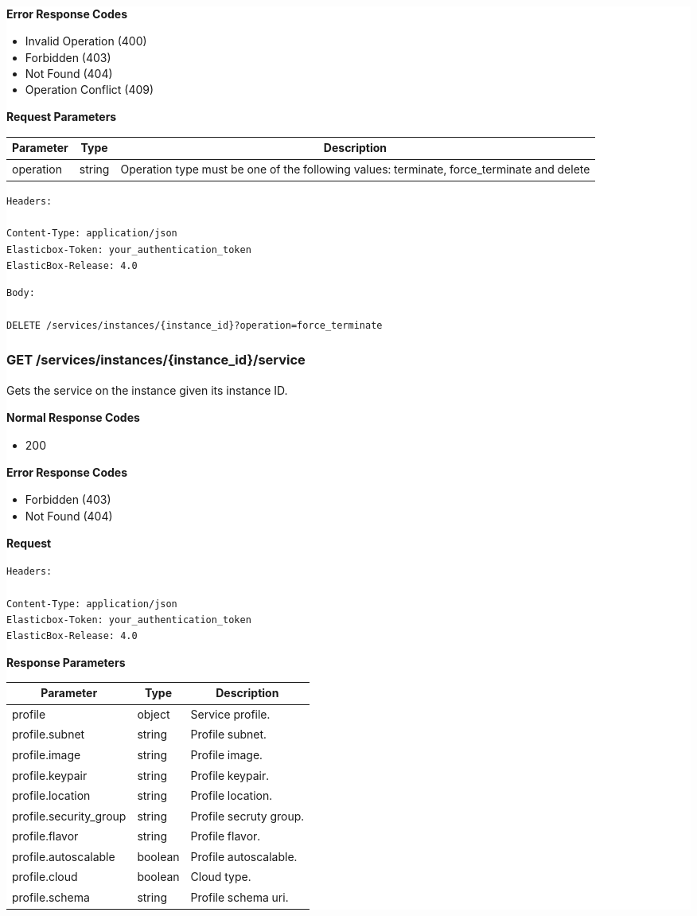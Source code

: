 **Error Response Codes**

* Invalid Operation (400)
* Forbidden (403)
* Not Found (404)
* Operation Conflict (409)

**Request Parameters**

| Parameter | Type |Description |
|-----------|------|------------|
| operation | string | Operation type must be one of the following values: terminate, force_terminate and delete |

```
Headers:

Content-Type: application/json
Elasticbox-Token: your_authentication_token
ElasticBox-Release: 4.0
```

```
Body:

DELETE /services/instances/{instance_id}?operation=force_terminate
```

### GET /services/instances/{instance_id}/service
Gets the service on the instance given its instance ID.

**Normal Response Codes**

* 200

**Error Response Codes**

* Forbidden (403)
* Not Found (404)

**Request**

```
Headers:

Content-Type: application/json
Elasticbox-Token: your_authentication_token
ElasticBox-Release: 4.0
```

**Response Parameters**

| Parameter | Type |Description |
|-----------|------|------------|
| profile | object | Service profile. |
| profile.subnet | string | Profile subnet. |
| profile.image | string | Profile image. |
| profile.keypair | string | Profile keypair. |
| profile.location | string| Profile location. |
| profile.security_group | string | Profile secruty group. |
| profile.flavor | string | Profile flavor. |
| profile.autoscalable | boolean | Profile autoscalable. |
| profile.cloud | boolean | Cloud type. |
| profile.schema | string | Profile schema uri. |